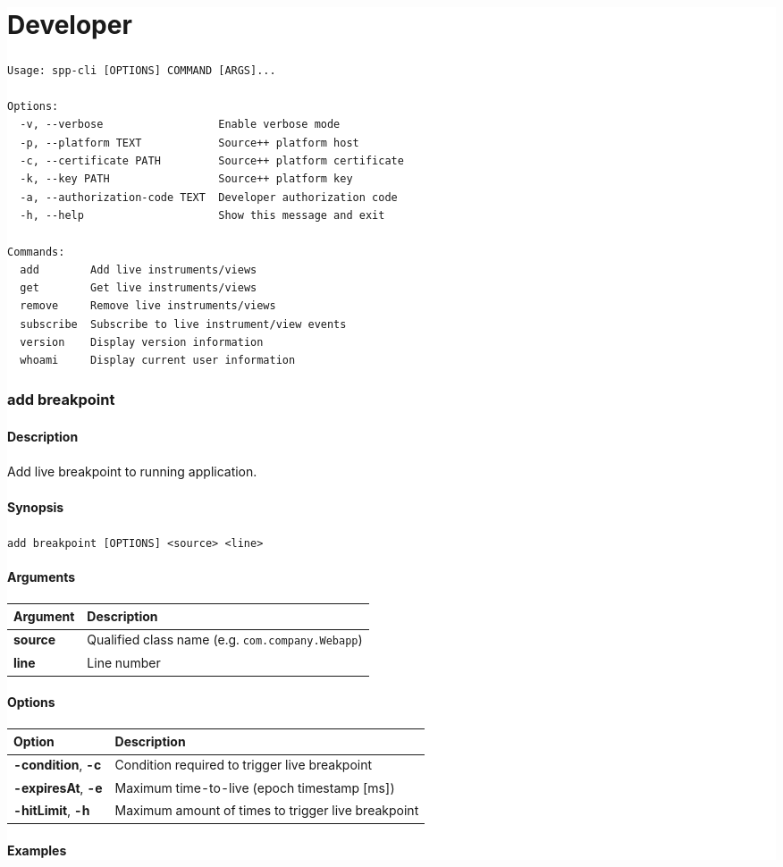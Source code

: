 # Developer

```
Usage: spp-cli [OPTIONS] COMMAND [ARGS]...

Options:
  -v, --verbose                  Enable verbose mode
  -p, --platform TEXT            Source++ platform host
  -c, --certificate PATH         Source++ platform certificate
  -k, --key PATH                 Source++ platform key
  -a, --authorization-code TEXT  Developer authorization code
  -h, --help                     Show this message and exit

Commands:
  add        Add live instruments/views
  get        Get live instruments/views
  remove     Remove live instruments/views
  subscribe  Subscribe to live instrument/view events
  version    Display version information
  whoami     Display current user information
```

### add breakpoint

#### Description

Add live breakpoint to running application.

#### Synopsis

```
add breakpoint [OPTIONS] <source> <line>
```

#### Arguments

| Argument   | Description                                      |
|:-----------|:-------------------------------------------------|
| **source** | Qualified class name (e.g. `com.company.Webapp`) |
| **line**   | Line number                                      |

#### Options

| Option                 | Description                                        |
|:-----------------------|:---------------------------------------------------|
| **-condition**, **-c** | Condition required to trigger live breakpoint      |
| **-expiresAt**, **-e** | Maximum time-to-live (epoch timestamp \[ms\])      |
| **-hitLimit**, **-h**  | Maximum amount of times to trigger live breakpoint |

#### Examples
